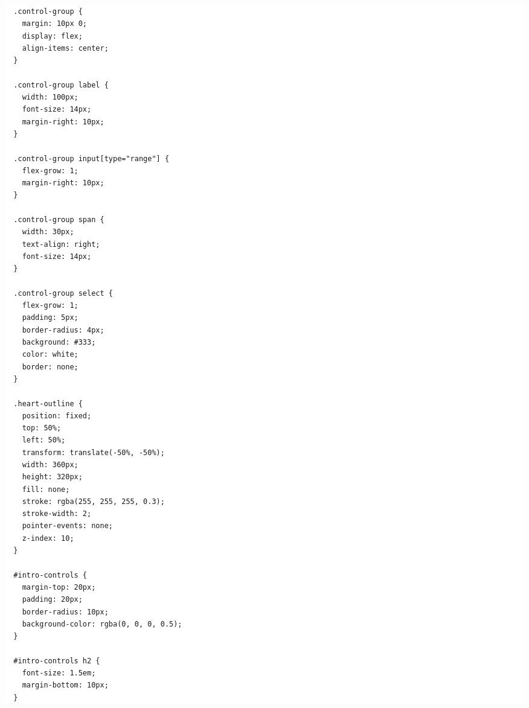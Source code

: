       .control-group {
        margin: 10px 0;
        display: flex;
        align-items: center;
      }

      .control-group label {
        width: 100px;
        font-size: 14px;
        margin-right: 10px;
      }

      .control-group input[type="range"] {
        flex-grow: 1;
        margin-right: 10px;
      }

      .control-group span {
        width: 30px;
        text-align: right;
        font-size: 14px;
      }

      .control-group select {
        flex-grow: 1;
        padding: 5px;
        border-radius: 4px;
        background: #333;
        color: white;
        border: none;
      }

      .heart-outline {
        position: fixed;
        top: 50%;
        left: 50%;
        transform: translate(-50%, -50%);
        width: 360px;
        height: 320px;
        fill: none;
        stroke: rgba(255, 255, 255, 0.3);
        stroke-width: 2;
        pointer-events: none;
        z-index: 10;
      }

      #intro-controls {
        margin-top: 20px;
        padding: 20px;
        border-radius: 10px;
        background-color: rgba(0, 0, 0, 0.5);
      }

      #intro-controls h2 {
        font-size: 1.5em;
        margin-bottom: 10px;
      }
